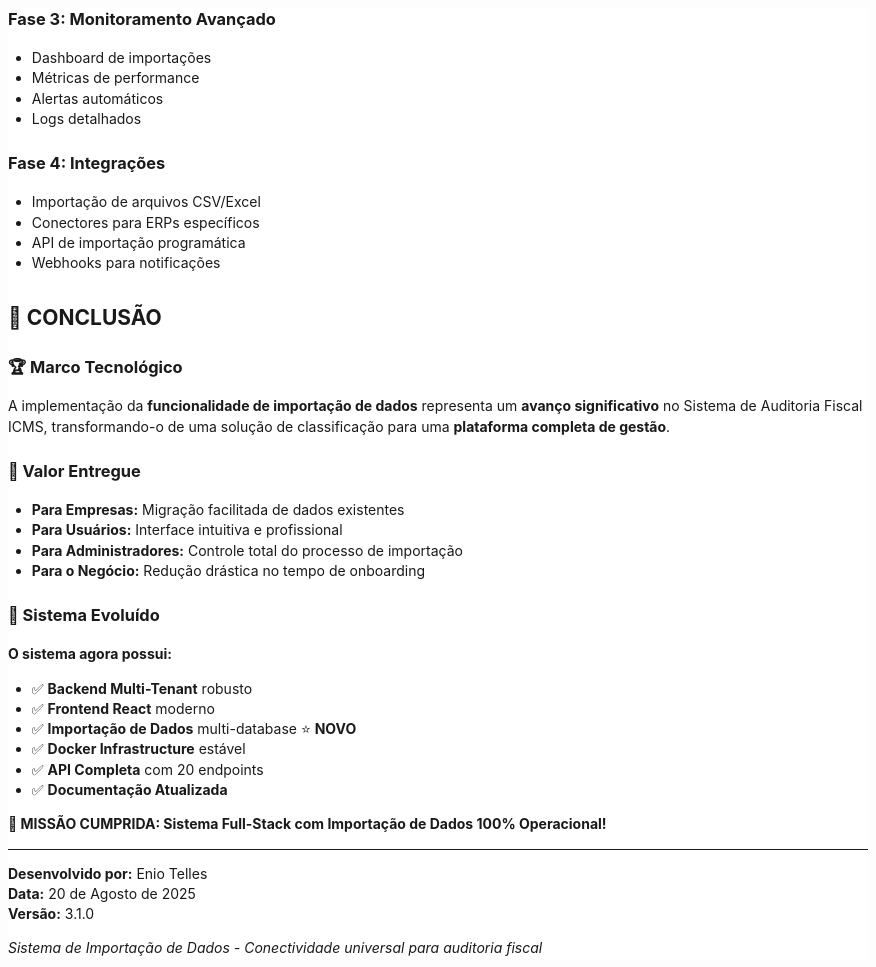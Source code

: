 ### **Fase 3: Monitoramento Avançado**
- Dashboard de importações
- Métricas de performance
- Alertas automáticos
- Logs detalhados

### **Fase 4: Integrações**
- Importação de arquivos CSV/Excel
- Conectores para ERPs específicos
- API de importação programática
- Webhooks para notificações

## 🎉 **CONCLUSÃO**

### **🏆 Marco Tecnológico**
A implementação da **funcionalidade de importação de dados** representa um **avanço significativo** no Sistema de Auditoria Fiscal ICMS, transformando-o de uma solução de classificação para uma **plataforma completa de gestão**.

### **💎 Valor Entregue**
- **Para Empresas:** Migração facilitada de dados existentes
- **Para Usuários:** Interface intuitiva e profissional
- **Para Administradores:** Controle total do processo de importação
- **Para o Negócio:** Redução drástica no tempo de onboarding

### **🚀 Sistema Evoluído**
**O sistema agora possui:**
- ✅ **Backend Multi-Tenant** robusto
- ✅ **Frontend React** moderno
- ✅ **Importação de Dados** multi-database ⭐ **NOVO**
- ✅ **Docker Infrastructure** estável
- ✅ **API Completa** com 20 endpoints
- ✅ **Documentação Atualizada**

**🎯 MISSÃO CUMPRIDA: Sistema Full-Stack com Importação de Dados 100% Operacional!**

---

**Desenvolvido por:** Enio Telles  
**Data:** 20 de Agosto de 2025  
**Versão:** 3.1.0

*Sistema de Importação de Dados - Conectividade universal para auditoria fiscal*
